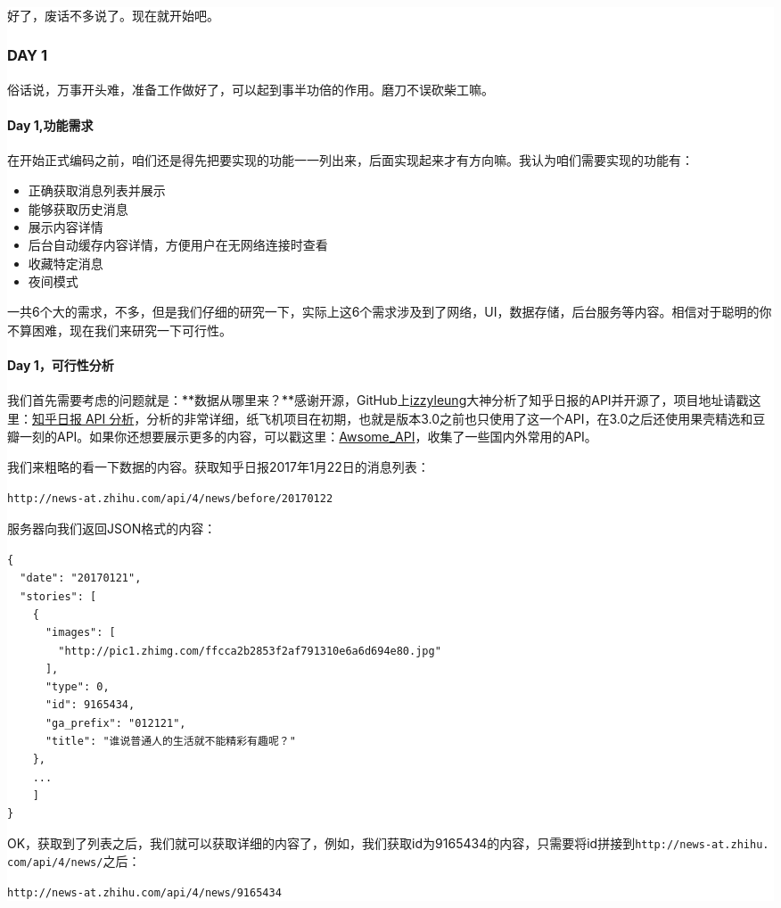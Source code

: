 好了，废话不多说了。现在就开始吧。

### DAY 1

俗话说，万事开头难，准备工作做好了，可以起到事半功倍的作用。磨刀不误砍柴工嘛。

#### Day 1,功能需求

在开始正式编码之前，咱们还是得先把要实现的功能一一列出来，后面实现起来才有方向嘛。我认为咱们需要实现的功能有：

- 正确获取消息列表并展示
- 能够获取历史消息
- 展示内容详情
- 后台自动缓存内容详情，方便用户在无网络连接时查看
- 收藏特定消息
- 夜间模式

一共6个大的需求，不多，但是我们仔细的研究一下，实际上这6个需求涉及到了网络，UI，数据存储，后台服务等内容。相信对于聪明的你不算困难，现在我们来研究一下可行性。

#### Day 1，可行性分析

我们首先需要考虑的问题就是：**数据从哪里来？**感谢开源，GitHub上[izzyleung](https://github.com/izzyleung)大神分析了知乎日报的API并开源了，项目地址请戳这里：[知乎日报 API 分析](https://github.com/izzyleung/ZhihuDailyPurify/wiki/%E7%9F%A5%E4%B9%8E%E6%97%A5%E6%8A%A5-API-%E5%88%86%E6%9E%90)，分析的非常详细，纸飞机项目在初期，也就是版本3.0之前也只使用了这一个API，在3.0之后还使用果壳精选和豆瓣一刻的API。如果你还想要展示更多的内容，可以戳这里：[Awsome_API](https://github.com/TonnyL/Awesome_APIs)，收集了一些国内外常用的API。

我们来粗略的看一下数据的内容。获取知乎日报2017年1月22日的消息列表：

```
http://news-at.zhihu.com/api/4/news/before/20170122
```

服务器向我们返回JSON格式的内容：

```
{
  "date": "20170121",
  "stories": [
    {
      "images": [
        "http://pic1.zhimg.com/ffcca2b2853f2af791310e6a6d694e80.jpg"
      ],
      "type": 0,
      "id": 9165434,
      "ga_prefix": "012121",
      "title": "谁说普通人的生活就不能精彩有趣呢？"
    },
    ...
    ]
}
```

OK，获取到了列表之后，我们就可以获取详细的内容了，例如，我们获取id为9165434的内容，只需要将id拼接到`http://news-at.zhihu.com/api/4/news/`之后：

```
http://news-at.zhihu.com/api/4/news/9165434
```
